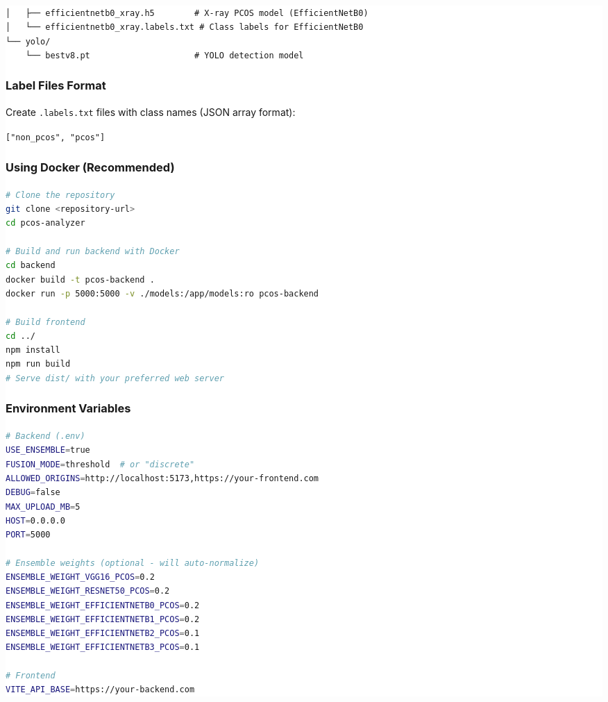 ```
│   ├── efficientnetb0_xray.h5        # X-ray PCOS model (EfficientNetB0)
│   └── efficientnetb0_xray.labels.txt # Class labels for EfficientNetB0
└── yolo/
    └── bestv8.pt                     # YOLO detection model
```

### Label Files Format

Create `.labels.txt` files with class names (JSON array format):
```
["non_pcos", "pcos"]
```

### Using Docker (Recommended)

```bash
# Clone the repository
git clone <repository-url>
cd pcos-analyzer

# Build and run backend with Docker
cd backend
docker build -t pcos-backend .
docker run -p 5000:5000 -v ./models:/app/models:ro pcos-backend

# Build frontend
cd ../
npm install
npm run build
# Serve dist/ with your preferred web server
```

### Environment Variables

```bash
# Backend (.env)
USE_ENSEMBLE=true
FUSION_MODE=threshold  # or "discrete"
ALLOWED_ORIGINS=http://localhost:5173,https://your-frontend.com
DEBUG=false
MAX_UPLOAD_MB=5
HOST=0.0.0.0
PORT=5000

# Ensemble weights (optional - will auto-normalize)
ENSEMBLE_WEIGHT_VGG16_PCOS=0.2
ENSEMBLE_WEIGHT_RESNET50_PCOS=0.2
ENSEMBLE_WEIGHT_EFFICIENTNETB0_PCOS=0.2
ENSEMBLE_WEIGHT_EFFICIENTNETB1_PCOS=0.2
ENSEMBLE_WEIGHT_EFFICIENTNETB2_PCOS=0.1
ENSEMBLE_WEIGHT_EFFICIENTNETB3_PCOS=0.1

# Frontend
VITE_API_BASE=https://your-backend.com
```
